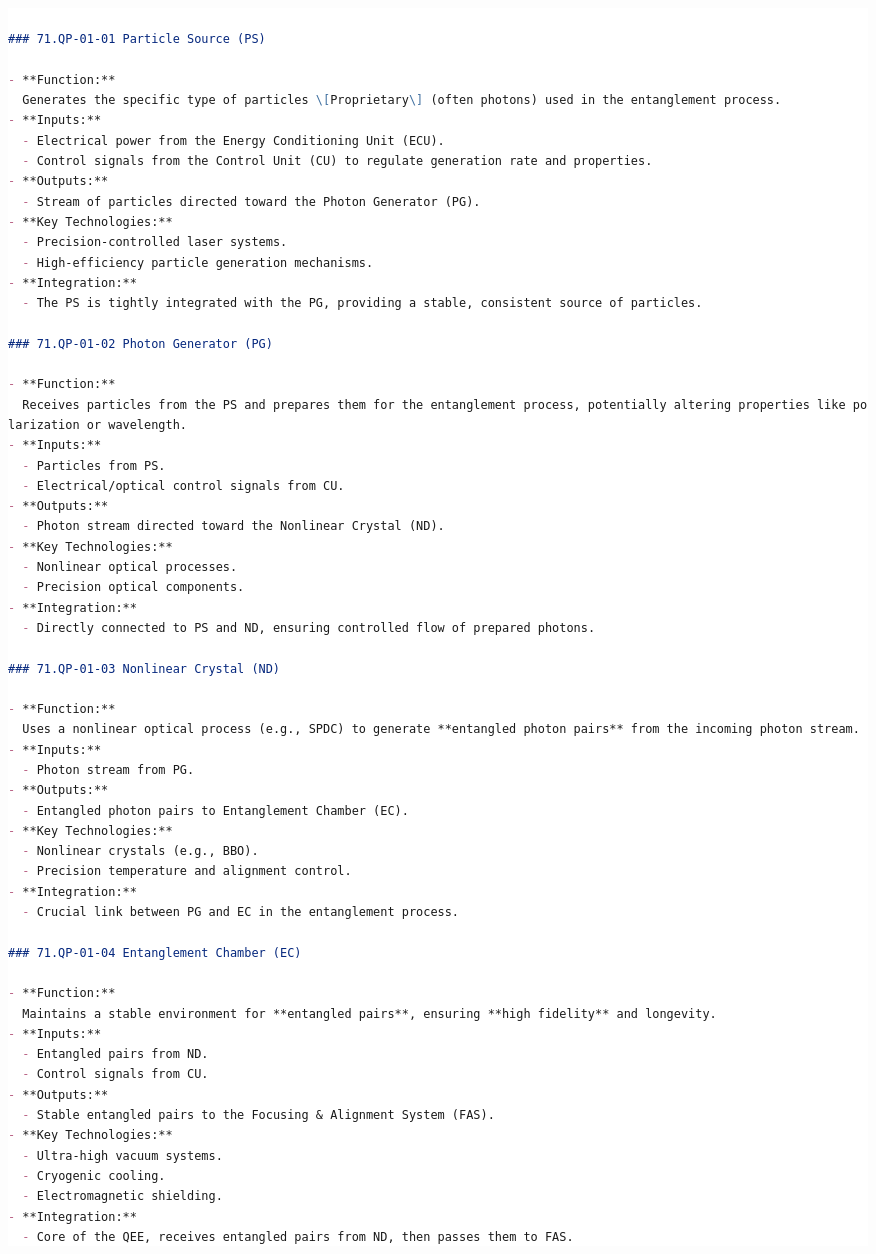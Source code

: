 ```markdown

### 71.QP-01-01 Particle Source (PS)

- **Function:**  
  Generates the specific type of particles \[Proprietary\] (often photons) used in the entanglement process.
- **Inputs:**  
  - Electrical power from the Energy Conditioning Unit (ECU).  
  - Control signals from the Control Unit (CU) to regulate generation rate and properties.
- **Outputs:**  
  - Stream of particles directed toward the Photon Generator (PG).
- **Key Technologies:**  
  - Precision-controlled laser systems.  
  - High-efficiency particle generation mechanisms.
- **Integration:**  
  - The PS is tightly integrated with the PG, providing a stable, consistent source of particles.

### 71.QP-01-02 Photon Generator (PG)

- **Function:**  
  Receives particles from the PS and prepares them for the entanglement process, potentially altering properties like polarization or wavelength.
- **Inputs:**  
  - Particles from PS.  
  - Electrical/optical control signals from CU.
- **Outputs:**  
  - Photon stream directed toward the Nonlinear Crystal (ND).
- **Key Technologies:**  
  - Nonlinear optical processes.  
  - Precision optical components.
- **Integration:**  
  - Directly connected to PS and ND, ensuring controlled flow of prepared photons.

### 71.QP-01-03 Nonlinear Crystal (ND)

- **Function:**  
  Uses a nonlinear optical process (e.g., SPDC) to generate **entangled photon pairs** from the incoming photon stream.
- **Inputs:**  
  - Photon stream from PG.
- **Outputs:**  
  - Entangled photon pairs to Entanglement Chamber (EC).
- **Key Technologies:**  
  - Nonlinear crystals (e.g., BBO).  
  - Precision temperature and alignment control.
- **Integration:**  
  - Crucial link between PG and EC in the entanglement process.

### 71.QP-01-04 Entanglement Chamber (EC)

- **Function:**  
  Maintains a stable environment for **entangled pairs**, ensuring **high fidelity** and longevity.
- **Inputs:**  
  - Entangled pairs from ND.  
  - Control signals from CU.
- **Outputs:**  
  - Stable entangled pairs to the Focusing & Alignment System (FAS).
- **Key Technologies:**  
  - Ultra-high vacuum systems.  
  - Cryogenic cooling.  
  - Electromagnetic shielding.
- **Integration:**  
  - Core of the QEE, receives entangled pairs from ND, then passes them to FAS.
```